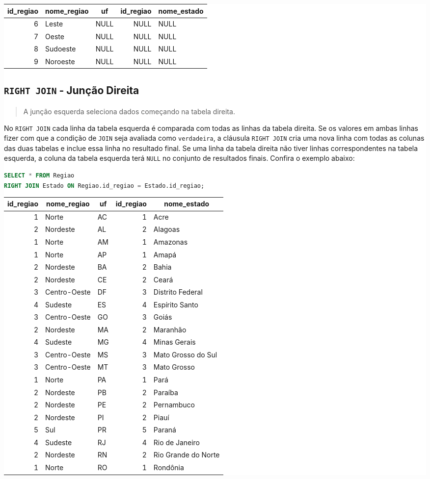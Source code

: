 | id_regiao | nome_regiao  |  uf  | id_regiao | nome_estado         |
|----------:|--------------|:----:|----------:|---------------------|
|         6 | Leste        | NULL |      NULL | NULL                |
|         7 | Oeste        | NULL |      NULL | NULL                |
|         8 | Sudoeste     | NULL |      NULL | NULL                |
|         9 | Noroeste     | NULL |      NULL | NULL                |



## `RIGHT JOIN` - Junção Direita

> A junção esquerda seleciona dados começando na tabela direita.

No `RIGHT JOIN` cada linha da tabela esquerda é comparada com todas as linhas da tabela direita. Se os valores em ambas linhas fizer com que a condição de `JOIN` seja avaliada como `verdadeira`, a cláusula `RIGHT JOIN` cria uma nova linha com todas as colunas das duas tabelas e inclue essa linha no resultado final. Se uma linha da tabela direita não tiver linhas correspondentes na tabela esquerda, a coluna da tabela esquerda terá `NULL` no conjunto de resultados finais. Confira o exemplo abaixo:

```sql
SELECT * FROM Regiao
RIGHT JOIN Estado ON Regiao.id_regiao = Estado.id_regiao;
```

| id_regiao | nome_regiao  | uf | id_regiao | nome_estado         |
|----------:|--------------|----|----------:|---------------------|
|         1 | Norte        | AC |         1 | Acre                |
|         2 | Nordeste     | AL |         2 | Alagoas             |
|         1 | Norte        | AM |         1 | Amazonas            |
|         1 | Norte        | AP |         1 | Amapá               |
|         2 | Nordeste     | BA |         2 | Bahia               |
|         2 | Nordeste     | CE |         2 | Ceará               |
|         3 | Centro-Oeste | DF |         3 | Distrito Federal    |
|         4 | Sudeste      | ES |         4 | Espírito Santo      |
|         3 | Centro-Oeste | GO |         3 | Goiás               |
|         2 | Nordeste     | MA |         2 | Maranhão            |
|         4 | Sudeste      | MG |         4 | Minas Gerais        |
|         3 | Centro-Oeste | MS |         3 | Mato Grosso do Sul  |
|         3 | Centro-Oeste | MT |         3 | Mato Grosso         |
|         1 | Norte        | PA |         1 | Pará                |
|         2 | Nordeste     | PB |         2 | Paraíba             |
|         2 | Nordeste     | PE |         2 | Pernambuco          |
|         2 | Nordeste     | PI |         2 | Piauí               |
|         5 | Sul          | PR |         5 | Paraná              |
|         4 | Sudeste      | RJ |         4 | Rio de Janeiro      |
|         2 | Nordeste     | RN |         2 | Rio Grande do Norte |
|         1 | Norte        | RO |         1 | Rondônia            |